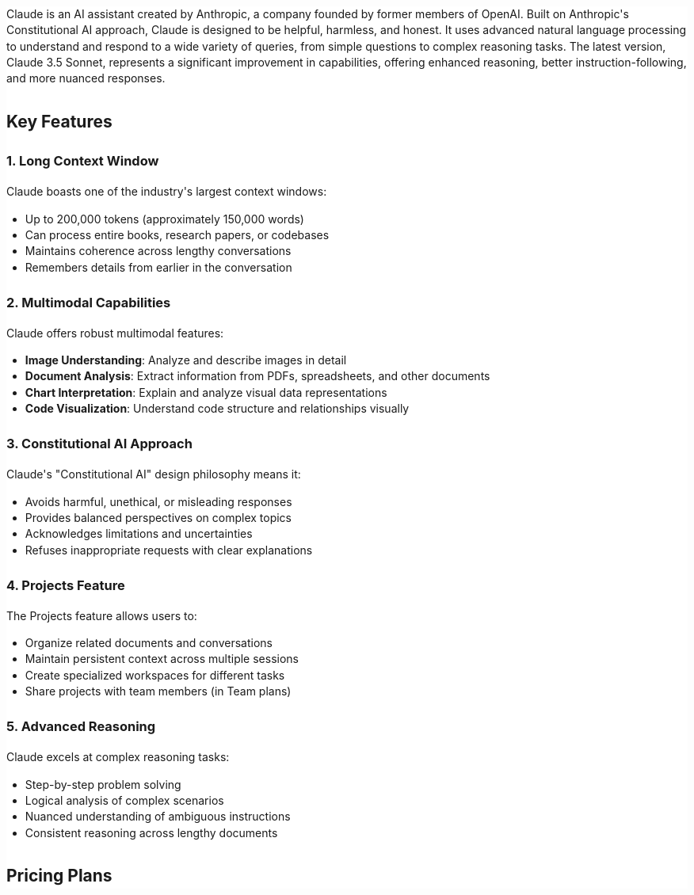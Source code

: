 Claude is an AI assistant created by Anthropic, a company founded by former members of OpenAI. Built on Anthropic's Constitutional AI approach, Claude is designed to be helpful, harmless, and honest. It uses advanced natural language processing to understand and respond to a wide variety of queries, from simple questions to complex reasoning tasks. The latest version, Claude 3.5 Sonnet, represents a significant improvement in capabilities, offering enhanced reasoning, better instruction-following, and more nuanced responses.

## Key Features

### 1. Long Context Window

Claude boasts one of the industry's largest context windows:
- Up to 200,000 tokens (approximately 150,000 words)
- Can process entire books, research papers, or codebases
- Maintains coherence across lengthy conversations
- Remembers details from earlier in the conversation

### 2. Multimodal Capabilities

Claude offers robust multimodal features:
- **Image Understanding**: Analyze and describe images in detail
- **Document Analysis**: Extract information from PDFs, spreadsheets, and other documents
- **Chart Interpretation**: Explain and analyze visual data representations
- **Code Visualization**: Understand code structure and relationships visually

### 3. Constitutional AI Approach

Claude's "Constitutional AI" design philosophy means it:
- Avoids harmful, unethical, or misleading responses
- Provides balanced perspectives on complex topics
- Acknowledges limitations and uncertainties
- Refuses inappropriate requests with clear explanations

### 4. Projects Feature

The Projects feature allows users to:
- Organize related documents and conversations
- Maintain persistent context across multiple sessions
- Create specialized workspaces for different tasks
- Share projects with team members (in Team plans)

### 5. Advanced Reasoning

Claude excels at complex reasoning tasks:
- Step-by-step problem solving
- Logical analysis of complex scenarios
- Nuanced understanding of ambiguous instructions
- Consistent reasoning across lengthy documents

## Pricing Plans
